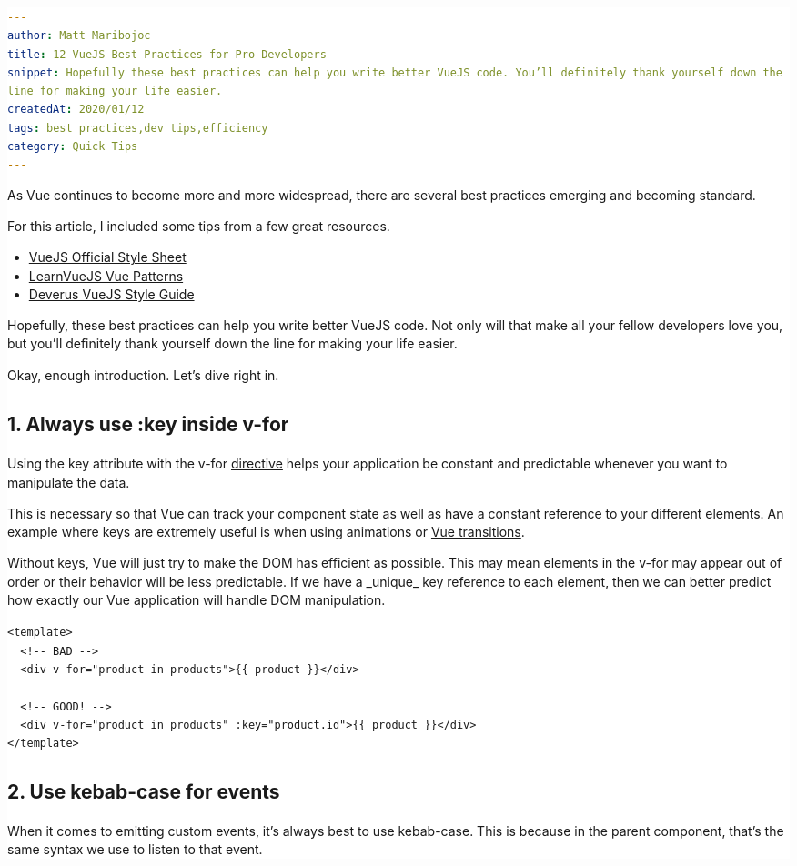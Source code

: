 ```yaml
---
author: Matt Maribojoc
title: 12 VueJS Best Practices for Pro Developers
snippet: Hopefully these best practices can help you write better VueJS code. You’ll definitely thank yourself down the line for making your life easier.
createdAt: 2020/01/12
tags: best practices,dev tips,efficiency
category: Quick Tips
---
```


As Vue continues to become more and more widespread, there are several best practices emerging and becoming standard.

For this article, I included some tips from a few great resources.

- [VueJS Official Style Sheet](https://vuejs.org/v2/style-guide/)
- [LearnVueJS Vue Patterns](https://learn-vuejs.github.io/vue-patterns/patterns/#composition-2)
- [Deverus VueJS Style Guide](https://gist.github.com/letanure/8b4e8ee8f7b065860df942f0e53d6fc9)

Hopefully, these best practices can help you write better VueJS code. Not only will that make all your fellow developers love you, but you’ll definitely thank yourself down the line for making your life easier.

Okay, enough introduction. Let’s dive right in.

## 1\. Always use :key inside v-for

Using the key attribute with the v-for [directive](https://learnvue.co/2020/01/creating-your-first-vuejs-custom-directive/) helps your application be constant and predictable whenever you want to manipulate the data.

This is necessary so that Vue can track your component state as well as have a constant reference to your different elements. An example where keys are extremely useful is when using animations or [Vue transitions](https://learnvue.co/2020/01/how-you-can-use-vue-transitions-right-now).

Without keys, Vue will just try to make the DOM has efficient as possible. This may mean elements in the v-for may appear out of order or their behavior will be less predictable. If we have a \_unique\_ key reference to each element, then we can better predict how exactly our Vue application will handle DOM manipulation.

```vue
<template>
  <!-- BAD -->
  <div v-for="product in products">{{ product }}</div>

  <!-- GOOD! -->
  <div v-for="product in products" :key="product.id">{{ product }}</div>
</template>
```

## 2\. Use kebab-case for events

When it comes to emitting custom events, it’s always best to use kebab-case. This is because in the parent component, that’s the same syntax we use to listen to that event.
